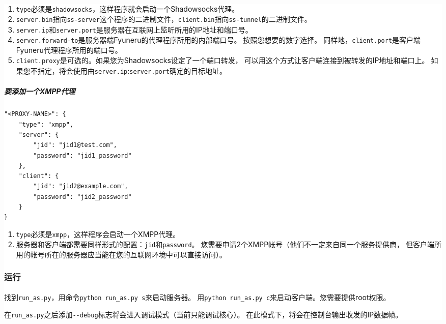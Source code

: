 1. `type`必须是`shadowsocks`，这样程序就会启动一个Shadowsocks代理。
1. `server.bin`指向`ss-server`这个程序的二进制文件，`client.bin`指向`ss-tunnel`的二进制文件。
2. `server.ip`和`server.port`是服务器在互联网上监听所用的IP地址和端口号。
3. `server.forward-to`是服务器端Fyuneru的代理程序所用的内部端口号。
   按照您想要的数字选择。
   同样地，`client.port`是客户端Fyuneru代理程序所用的端口号。
4. `client.proxy`是可选的。如果您为Shadowsocks设定了一个端口转发，
   可以用这个方式让客户端连接到被转发的IP地址和端口上。
   如果您不指定，将会使用由`server.ip`:`server.port`确定的目标地址。

##### 要添加一个XMPP代理

```
"<PROXY-NAME>": {
    "type": "xmpp",
    "server": {
        "jid": "jid1@test.com",
        "password": "jid1_password"
    },
    "client": {
        "jid": "jid2@example.com",
        "password": "jid2_password"
    }
}
```

1. `type`必须是`xmpp`，这样程序会启动一个XMPP代理。
2. 服务器和客户端都需要同样形式的配置：`jid`和`password`。
   您需要申请2个XMPP帐号（他们不一定来自同一个服务提供商，
   但客户端所用的帐号所在的服务器应当能在您的互联网环境中可以直接访问）。

### 运行

找到`run_as.py`，用命令`python run_as.py s`来启动服务器。
用`python run_as.py c`来启动客户端。您需要提供root权限。

在`run_as.py`之后添加`--debug`标志将会进入调试模式（当前只能调试核心）。
在此模式下，将会在控制台输出收发的IP数据帧。
